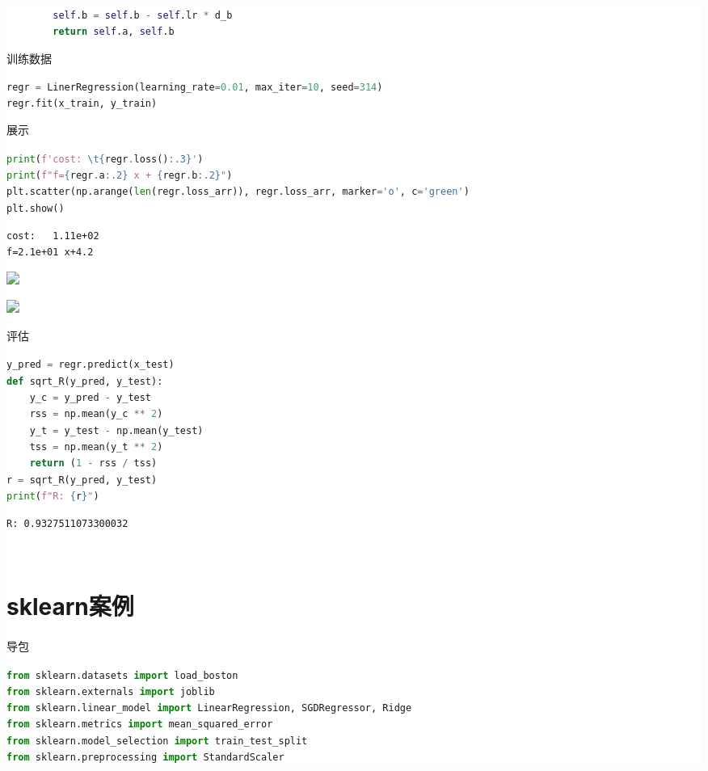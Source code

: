 ```python
        self.b = self.b - self.lr * d_b
        return self.a, self.b
```

训练数据

```python
regr = LinerRegression(learning_rate=0.01, max_iter=10, seed=314)
regr.fit(x_train, y_train)
```

展示

```python
print(f'cost: \t{regr.loss():.3}')
print(f"f={regr.a:.2} x + {regr.b:.2}")
plt.scatter(np.arange(len(regr.loss_arr)), regr.loss_arr, marker='o', c='green')
plt.show()
```

    cost: 	1.11e+02
    f=2.1e+01 x+4.2

![](https://img-blog.csdnimg.cn/20200226180220573.png?x-oss-process=image/watermark,type_ZmFuZ3poZW5naGVpdGk,shadow_10,text_aHR0cHM6Ly9ibG9nLmNzZG4ubmV0L3FxXzM4NDEwNDk0,size_16,color_FFFFFF,t_70)

![](https://img-blog.csdnimg.cn/20200226181102306.gif)

评估

```python
y_pred = regr.predict(x_test)
def sqrt_R(y_pred, y_test):
    y_c = y_pred - y_test
    rss = np.mean(y_c ** 2)
    y_t = y_test - np.mean(y_test)
    tss = np.mean(y_t ** 2)
    return (1 - rss / tss)
r = sqrt_R(y_pred, y_test)
print(f"R: {r}")
```

    R: 0.9327511073300032

<br>

# sklearn案例

导包

```python
from sklearn.datasets import load_boston
from sklearn.externals import joblib
from sklearn.linear_model import LinearRegression, SGDRegressor, Ridge
from sklearn.metrics import mean_squared_error
from sklearn.model_selection import train_test_split
from sklearn.preprocessing import StandardScaler
```
